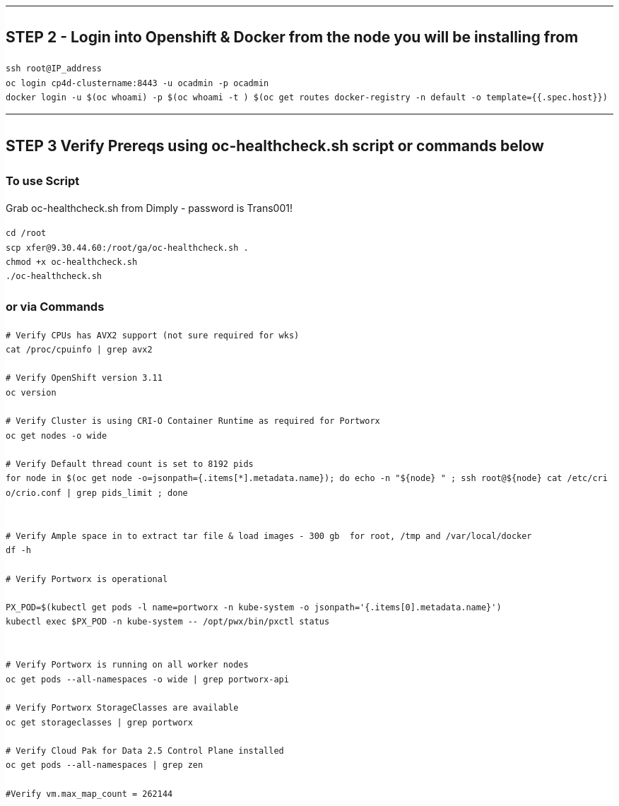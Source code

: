 _________________________________________________________

## STEP 2 - Login into Openshift & Docker from the node you will be installing from

```
ssh root@IP_address
oc login cp4d-clustername:8443 -u ocadmin -p ocadmin
docker login -u $(oc whoami) -p $(oc whoami -t ) $(oc get routes docker-registry -n default -o template={{.spec.host}})
```

_________________________________________________________

## STEP 3 Verify Prereqs using oc-healthcheck.sh script or commands below


### To use Script

Grab oc-healthcheck.sh from Dimply - password is Trans001!
```
cd /root
scp xfer@9.30.44.60:/root/ga/oc-healthcheck.sh .
chmod +x oc-healthcheck.sh
./oc-healthcheck.sh
```

### or via Commands
```
# Verify CPUs has AVX2 support (not sure required for wks)
cat /proc/cpuinfo | grep avx2

# Verify OpenShift version 3.11 
oc version

# Verify Cluster is using CRI-O Container Runtime as required for Portworx
oc get nodes -o wide

# Verify Default thread count is set to 8192 pids
for node in $(oc get node -o=jsonpath={.items[*].metadata.name}); do echo -n "${node} " ; ssh root@${node} cat /etc/crio/crio.conf | grep pids_limit ; done


# Verify Ample space in to extract tar file & load images - 300 gb  for root, /tmp and /var/local/docker
df -h

# Verify Portworx is operational

PX_POD=$(kubectl get pods -l name=portworx -n kube-system -o jsonpath='{.items[0].metadata.name}')
kubectl exec $PX_POD -n kube-system -- /opt/pwx/bin/pxctl status


# Verify Portworx is running on all worker nodes
oc get pods --all-namespaces -o wide | grep portworx-api

# Verify Portworx StorageClasses are available 
oc get storageclasses | grep portworx 

# Verify Cloud Pak for Data 2.5 Control Plane installed 
oc get pods --all-namespaces | grep zen

#Verify vm.max_map_count = 262144
```